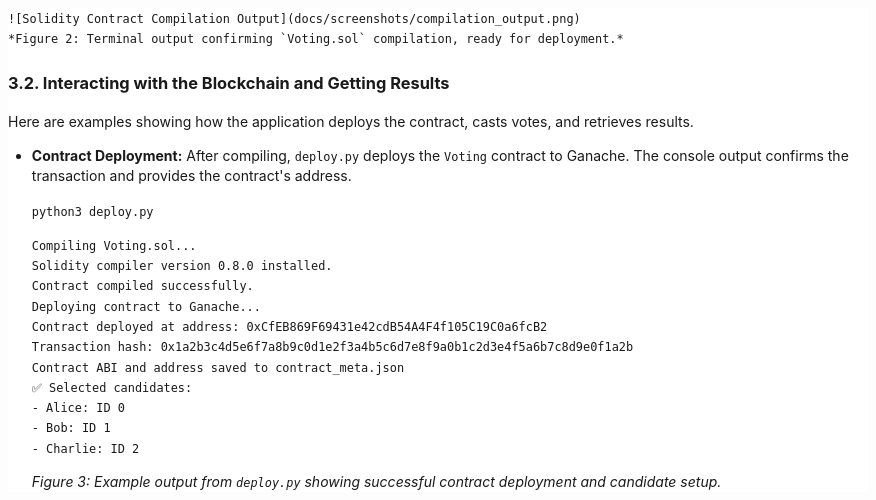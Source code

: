     ![Solidity Contract Compilation Output](docs/screenshots/compilation_output.png)
    *Figure 2: Terminal output confirming `Voting.sol` compilation, ready for deployment.*

### 3.2. Interacting with the Blockchain and Getting Results

Here are examples showing how the application deploys the contract, casts votes, and retrieves results.

*   **Contract Deployment:** After compiling, `deploy.py` deploys the `Voting` contract to Ganache. The console output confirms the transaction and provides the contract's address.

    ```bash
    python3 deploy.py
    ```
    ```
    Compiling Voting.sol...
    Solidity compiler version 0.8.0 installed.
    Contract compiled successfully.
    Deploying contract to Ganache...
    Contract deployed at address: 0xCfEB869F69431e42cdB54A4F4f105C19C0a6fcB2
    Transaction hash: 0x1a2b3c4d5e6f7a8b9c0d1e2f3a4b5c6d7e8f9a0b1c2d3e4f5a6b7c8d9e0f1a2b
    Contract ABI and address saved to contract_meta.json
    ✅ Selected candidates:
    - Alice: ID 0
    - Bob: ID 1
    - Charlie: ID 2
    ```
    *Figure 3: Example output from `deploy.py` showing successful contract deployment and candidate setup.*
